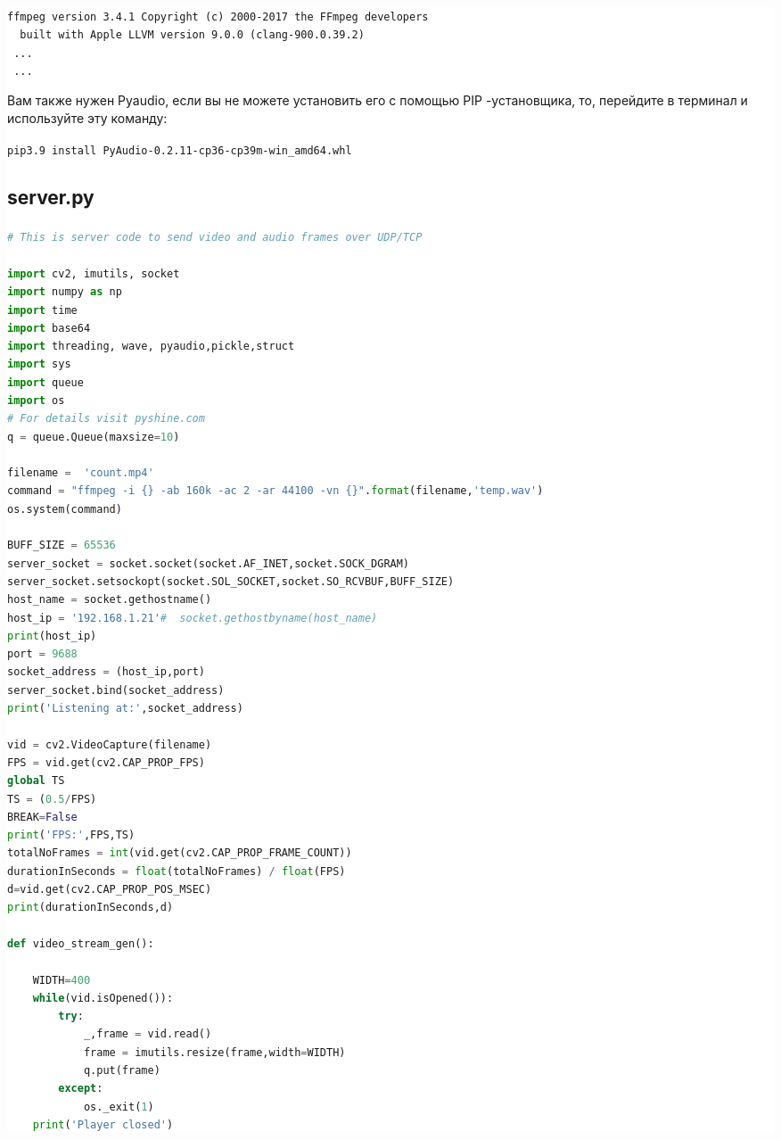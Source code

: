     ffmpeg version 3.4.1 Copyright (c) 2000-2017 the FFmpeg developers
      built with Apple LLVM version 9.0.0 (clang-900.0.39.2)
     ...
     ...
    

Вам также нужен Pyaudio, если вы не можете установить его с помощью PIP -установщика, то, перейдите в терминал и используйте эту команду:

    pip3.9 install PyAudio‑0.2.11‑cp36‑cp39m‑win_amd64.whl
    


## server.py
```py
# This is server code to send video and audio frames over UDP/TCP

import cv2, imutils, socket
import numpy as np
import time
import base64
import threading, wave, pyaudio,pickle,struct
import sys
import queue
import os
# For details visit pyshine.com
q = queue.Queue(maxsize=10)

filename =  'count.mp4'
command = "ffmpeg -i {} -ab 160k -ac 2 -ar 44100 -vn {}".format(filename,'temp.wav')
os.system(command)

BUFF_SIZE = 65536
server_socket = socket.socket(socket.AF_INET,socket.SOCK_DGRAM)
server_socket.setsockopt(socket.SOL_SOCKET,socket.SO_RCVBUF,BUFF_SIZE)
host_name = socket.gethostname()
host_ip = '192.168.1.21'#  socket.gethostbyname(host_name)
print(host_ip)
port = 9688
socket_address = (host_ip,port)
server_socket.bind(socket_address)
print('Listening at:',socket_address)

vid = cv2.VideoCapture(filename)
FPS = vid.get(cv2.CAP_PROP_FPS)
global TS
TS = (0.5/FPS)
BREAK=False
print('FPS:',FPS,TS)
totalNoFrames = int(vid.get(cv2.CAP_PROP_FRAME_COUNT))
durationInSeconds = float(totalNoFrames) / float(FPS)
d=vid.get(cv2.CAP_PROP_POS_MSEC)
print(durationInSeconds,d)

def video_stream_gen():
   
    WIDTH=400
    while(vid.isOpened()):
        try:
            _,frame = vid.read()
            frame = imutils.resize(frame,width=WIDTH)
            q.put(frame)
        except:
            os._exit(1)
    print('Player closed')
```